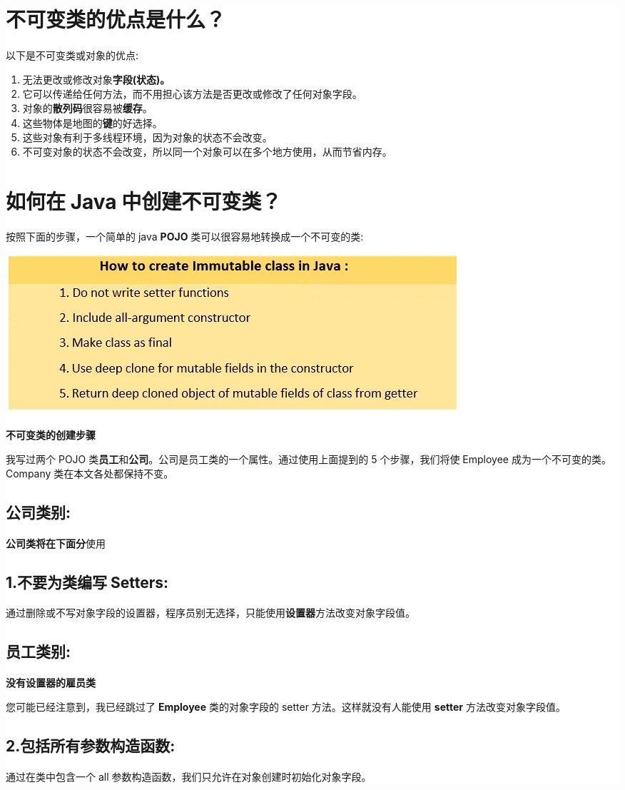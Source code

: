 # 不可变类的优点是什么？

以下是不可变类或对象的优点:

1.  无法更改或修改对象**字段(状态)。**
2.  它可以传递给任何方法，而不用担心该方法是否更改或修改了任何对象字段。
3.  对象的**散列码**很容易被**缓存**。
4.  这些物体是地图的**键**的好选择。
5.  这些对象有利于多线程环境，因为对象的状态不会改变。
6.  不可变对象的状态不会改变，所以同一个对象可以在多个地方使用，从而节省内存。

# 如何在 Java 中创建不可变类？

按照下面的步骤，一个简单的 java **POJO** 类可以很容易地转换成一个不可变的类:

![](img/33006edb9acfea3597c0ad69481dada8.png)

**不可变类的创建步骤**

我写过两个 POJO 类**员工**和**公司**。公司是员工类的一个属性。通过使用上面提到的 5 个步骤，我们将使 Employee 成为一个不可变的类。Company 类在本文各处都保持不变。

## 公司类别:

**公司类将在下面分**使用

## 1.不要为类编写 Setters:

通过删除或不写对象字段的设置器，程序员别无选择，只能使用**设置器**方法改变对象字段值。

## 员工类别:

**没有设置器的雇员类**

您可能已经注意到，我已经跳过了 **Employee** 类的对象字段的 setter 方法。这样就没有人能使用 **setter** 方法改变对象字段值。

## 2.包括所有参数构造函数:

通过在类中包含一个 all 参数构造函数，我们只允许在对象创建时初始化对象字段。
